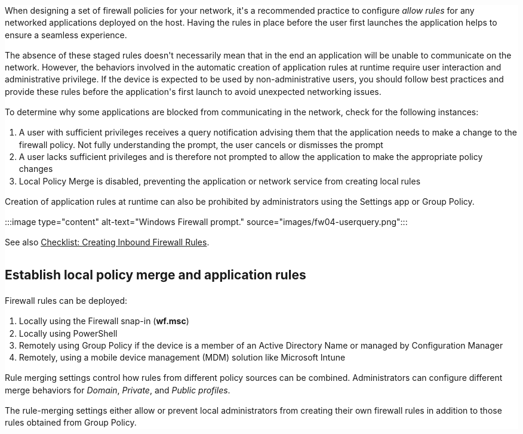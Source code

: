 When designing a set of firewall policies for your network, it's a recommended practice to configure *allow rules* for any networked applications deployed on the host. Having the rules in place before the user first launches the application helps to ensure a seamless experience.

The absence of these staged rules doesn't necessarily mean that in the end an application will be unable to communicate on the network. However, the behaviors involved in the automatic creation of application rules at runtime require user interaction and administrative privilege. If the device is expected to be used by non-administrative users, you should follow best practices and provide these rules before the application's first launch to avoid unexpected networking issues.

To determine why some applications are blocked from communicating in the network, check for the following instances:

1. A user with sufficient privileges receives a query notification advising them that the application needs to make a change to the firewall policy. Not fully understanding the prompt, the user cancels or dismisses the prompt
1. A user lacks sufficient privileges and is therefore not prompted to allow the application to make the appropriate policy changes
1. Local Policy Merge is disabled, preventing the application or network service from creating local rules

Creation of application rules at runtime can also be prohibited by administrators using the Settings app or Group Policy.

:::image type="content" alt-text="Windows Firewall prompt." source="images/fw04-userquery.png":::

See also [Checklist: Creating Inbound Firewall Rules](checklist-creating-inbound-firewall-rules.md).

## Establish local policy merge and application rules

Firewall rules can be deployed:

1. Locally using the Firewall snap-in (**wf.msc**)
1. Locally using PowerShell
1. Remotely using Group Policy if the device is a member of an Active Directory Name or managed by Configuration Manager
1. Remotely, using a mobile device management (MDM) solution like Microsoft Intune

Rule merging settings control how rules from different policy sources can be combined. Administrators can configure different merge behaviors for *Domain*, *Private*, and *Public profiles*.

The rule-merging settings either allow or prevent local administrators from creating their own firewall rules in addition to those rules obtained from Group Policy.

